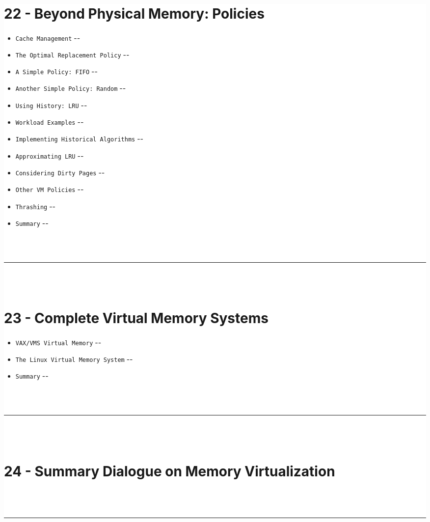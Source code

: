 # 22 - Beyond Physical Memory: Policies

- `Cache Management` --

- `The Optimal Replacement Policy` --

- `A Simple Policy: FIFO` --

- `Another Simple Policy: Random` --

- `Using History: LRU` --

- `Workload Examples` --

- `Implementing Historical Algorithms` --

- `Approximating LRU` --

- `Considering Dirty Pages` --

- `Other VM Policies` --

- `Thrashing` --

- `Summary` --

<br>
<br>

---

<br>
<br>

# 23 - Complete Virtual Memory Systems

- `VAX/VMS Virtual Memory` --

- `The Linux Virtual Memory System` --

- `Summary` --

<br>
<br>

---

<br>
<br>

# 24 - Summary Dialogue on Memory Virtualization

<br>
<br>

---

